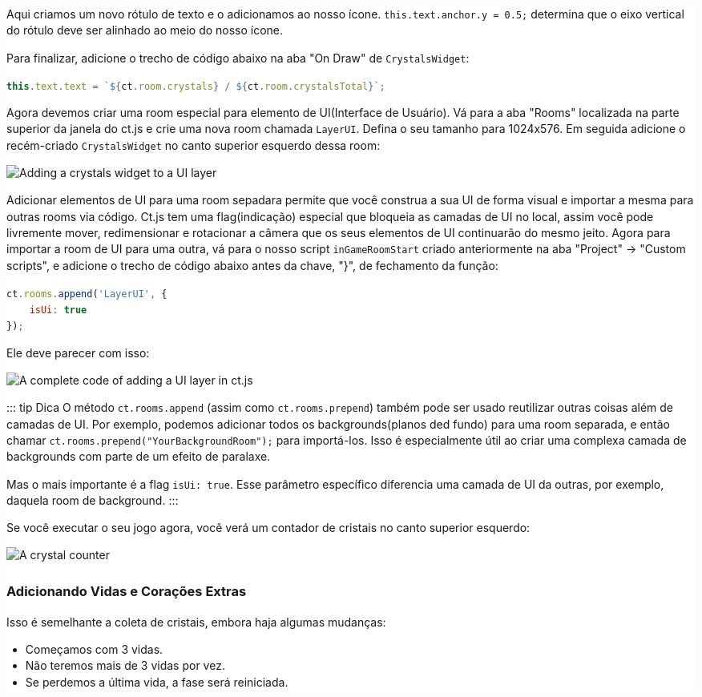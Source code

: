 Aqui criamos um novo rótulo de texto e o adicionamos ao nosso ícone. `this.text.anchor.y = 0.5;` determina que o eixo vertical do rótulo deve ser alinhado ao meio do nosso ícone.

Para finalizar, adicione o trecho de código abaixo na aba "On Draw" de `CrystalsWidget`:

```js
this.text.text = `${ct.room.crystals} / ${ct.room.crystalsTotal}`;
```

Agora devemos criar uma room especial para elemento de UI(Interface de Usuário). Vá para a aba "Rooms" localizada na parte superior da janela do ct.js e crie uma nova room chamada `LayerUI`. Defina o seu tamanho para 1024x576. Em seguida adicione o recém-criado `CrystalsWidget` no canto superior esquerdo dessa room:

![Adding a crystals widget to a UI layer](./../images/tutorials/tutPlatformer_28.png)

Adicionar elementos de UI para uma room sepadara permite que você construa a sua UI de forma visual e importar a mesma para outras rooms via código. Ct.js tem uma flag(indicação) especial que bloqueia as camadas de UI no local, assim você pode livremente mover, redimensionar e rotacionar a câmera que os seus elementos de UI continuarão do mesmo jeito. Agora para importar a room de UI para uma outra, vá para o nosso script `inGameRoomStart` criado anteriormente na aba "Project" -> "Custom scripts", e adicione o trecho de código abaixo antes da chave, "}", de fechamento da função:

```js
ct.rooms.append('LayerUI', {
    isUi: true
});
```

Ele deve parecer com isso:

![A complete code of adding a UI layer in ct.js](./../images/tutorials/tutPlatformer_29.png)

::: tip Dica
O método `ct.rooms.append` (assim como `ct.rooms.prepend`) também pode ser usado reutilizar outras coisas além de camadas de UI. Por exemplo, podemos adicionar todos os backgrounds(planos ded fundo) para uma room separada, e então chamar `ct.rooms.prepend("YourBackgroundRoom");` para importá-los. Isso é especialmente útil ao criar uma complexa camada de backgrounds com parte de um efeito de paralaxe.

Mas o mais importante é a flag `isUi: true`. Esse parâmetro específico diferencia uma camada de UI da outras, por exemplo, daquela room de background.
:::

Se você executar o seu jogo agora, você verá um contador de cristais no canto superior esquerdo:


![A crystal counter](./../images/tutorials/tutPlatformer_19.png)

### Adicionando Vidas e Corações Extras

Isso é semelhante a coleta de cristais, embora haja algumas mudanças:

* Começamos com 3 vidas.
* Não teremos mais de 3 vidas por vez.
* Se perdemos a última vida, a fase será reiniciada.
